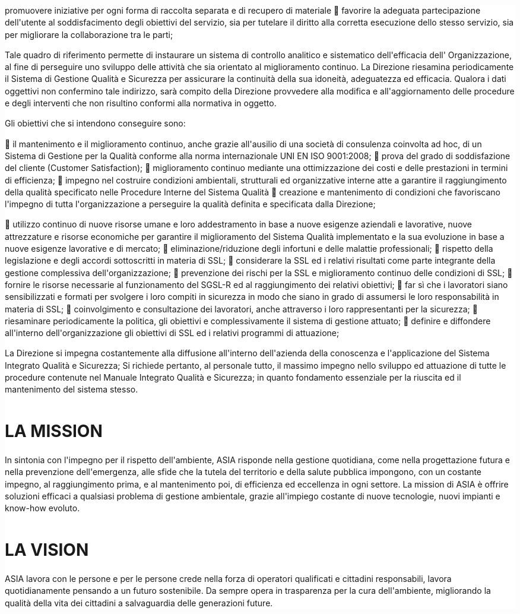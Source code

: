 promuovere iniziative per ogni forma di raccolta separata e di recupero di materiale  favorire la adeguata partecipazione dell'utente al soddisfacimento degli obiettivi del servizio, sia per tutelare il diritto alla corretta esecuzione dello stesso servizio, sia per migliorare la collaborazione tra le parti;

Tale quadro di riferimento permette di instaurare un sistema di controllo analitico e sistematico dell'efficacia dell' Organizzazione, al fine di perseguire uno sviluppo delle attività che sia orientato al miglioramento continuo. La Direzione riesamina periodicamente il Sistema di Gestione Qualità e Sicurezza per assicurare la continuità della sua idoneità, adeguatezza ed efficacia. Qualora i dati oggettivi non confermino tale indirizzo, sarà compito della Direzione provvedere alla modifica e all'aggiornamento delle procedure e degli interventi che non risultino conformi alla normativa in oggetto.

Gli obiettivi che si intendono conseguire sono:

 il mantenimento e il miglioramento continuo, anche grazie all'ausilio di una società di consulenza coinvolta ad hoc, di un Sistema di Gestione per la Qualità conforme alla norma internazionale UNI EN ISO 9001:2008;  prova del grado di soddisfazione del cliente (Customer Satisfaction);  miglioramento continuo mediante una ottimizzazione dei costi e delle prestazioni in termini di efficienza;  impegno nel costruire condizioni ambientali, strutturali ed organizzative interne atte a garantire il raggiungimento della qualità specificato nelle Procedure Interne del Sistema Qualità  creazione e mantenimento di condizioni che favoriscano l'impegno di tutta l'organizzazione a perseguire la qualità definita e specificata dalla Direzione;

 utilizzo continuo di nuove risorse umane e loro addestramento in base a nuove esigenze aziendali e lavorative, nuove attrezzature e risorse economiche per garantire il miglioramento del Sistema Qualità implementato e la sua evoluzione in base a nuove esigenze lavorative e di mercato;  eliminazione/riduzione degli infortuni e delle malattie professionali;  rispetto della legislazione e degli accordi sottoscritti in materia di SSL;  considerare la SSL ed i relativi risultati come parte integrante della gestione complessiva dell'organizzazione;  prevenzione dei rischi per la SSL e miglioramento continuo delle condizioni di SSL;  fornire le risorse necessarie al funzionamento del SGSL-R ed al raggiungimento dei relativi obiettivi;  far sì che i lavoratori siano sensibilizzati e formati per svolgere i loro compiti in sicurezza in modo che siano in grado di assumersi le loro responsabilità in materia di SSL;  coinvolgimento e consultazione dei lavoratori, anche attraverso i loro rappresentanti per la sicurezza;  riesaminare periodicamente la politica, gli obiettivi e complessivamente il sistema di gestione attuato;  definire e diffondere all'interno dell'organizzazione gli obiettivi di SSL ed i relativi programmi di attuazione;

La Direzione si impegna costantemente alla diffusione all'interno dell'azienda della conoscenza e l'applicazione del Sistema Integrato Qualità e Sicurezza; Si richiede pertanto, al personale tutto, il massimo impegno nello sviluppo ed attuazione di tutte le procedure contenute nel Manuale Integrato Qualità e Sicurezza; in quanto fondamento essenziale per la riuscita ed il mantenimento del sistema stesso.

# LA MISSION
In sintonia con l'impegno per il rispetto dell'ambiente, ASIA risponde nella gestione quotidiana, come nella progettazione futura e nella prevenzione dell'emergenza, alle sfide che la tutela del territorio e della salute pubblica impongono, con un costante impegno, al raggiungimento prima, e al mantenimento poi, di efficienza ed eccellenza in ogni settore. La mission di ASIA è offrire soluzioni efficaci a qualsiasi problema di gestione ambientale, grazie all'impiego costante di nuove tecnologie, nuovi impianti e know-how evoluto.

# LA VISION
ASIA lavora con le persone e per le persone crede nella forza di operatori qualificati e cittadini responsabili, lavora quotidianamente pensando a un futuro sostenibile. Da sempre opera in trasparenza per la cura dell'ambiente, migliorando la qualità della vita dei cittadini a salvaguardia delle generazioni future.
